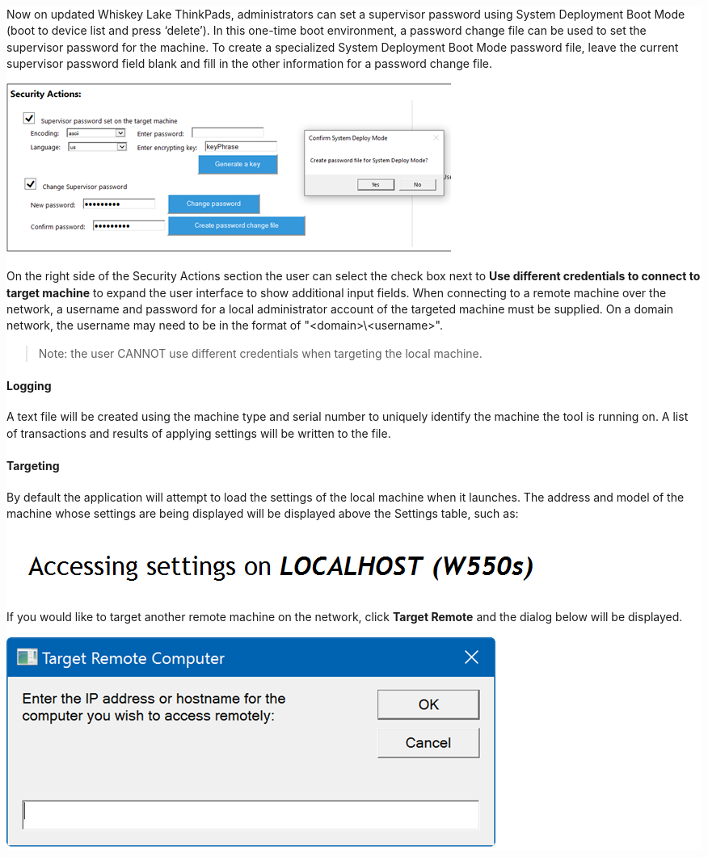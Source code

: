 Now on updated Whiskey Lake ThinkPads, administrators can set a supervisor password using System Deployment Boot Mode (boot to device list and press ‘delete’). In this one-time boot environment, a password change file can be used to set the supervisor password for the machine. To create a specialized System Deployment Boot Mode password file, leave the current supervisor password field blank and fill in the other information for a password change file.

![System Deploy Mode](../img/reference/tbct3.png)

On the right side of the Security Actions section the user can select the check box next to **Use different credentials to connect to target machine** to expand the user interface to show additional input fields.  When connecting to a remote machine over the network, a username and password for a local administrator account of the targeted machine must be supplied.  On a domain network, the username may need to be in the format of "\<domain\>\\\<username\>".  

>Note: the user CANNOT use different credentials when targeting the local machine.

#### Logging
A text file will be created using the machine type and serial number to uniquely identify the machine the tool is running on. A list of transactions and results of applying settings will be written to the file.

#### Targeting
By default the application will attempt to load the settings of the local machine when it launches.  The address and model of the machine whose settings are being displayed will be displayed above the Settings table, such as:

![Targeted Machine](../img/reference/tbct4.png)

If you would like to target another remote machine on the network, click **Target Remote** and the dialog below will be displayed.

![Target Remote Computer](../img/reference/tbct5.png)
